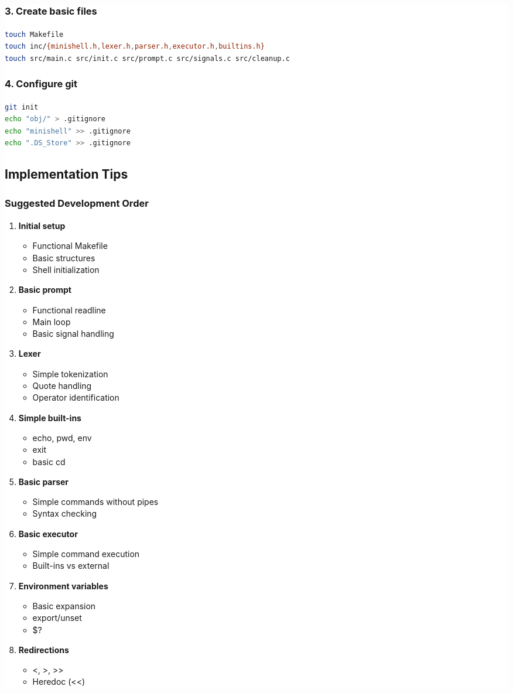### 3. Create basic files
```bash
touch Makefile
touch inc/{minishell.h,lexer.h,parser.h,executor.h,builtins.h}
touch src/main.c src/init.c src/prompt.c src/signals.c src/cleanup.c
```

### 4. Configure git
```bash
git init
echo "obj/" > .gitignore
echo "minishell" >> .gitignore
echo ".DS_Store" >> .gitignore
```

## Implementation Tips

### Suggested Development Order

1. **Initial setup**
   - Functional Makefile
   - Basic structures
   - Shell initialization

2. **Basic prompt**
   - Functional readline
   - Main loop
   - Basic signal handling

3. **Lexer**
   - Simple tokenization
   - Quote handling
   - Operator identification

4. **Simple built-ins**
   - echo, pwd, env
   - exit
   - basic cd

5. **Basic parser**
   - Simple commands without pipes
   - Syntax checking

6. **Basic executor**
   - Simple command execution
   - Built-ins vs external

7. **Environment variables**
   - Basic expansion
   - export/unset
   - $?

8. **Redirections**
   - <, >, >>
   - Heredoc (<<)
